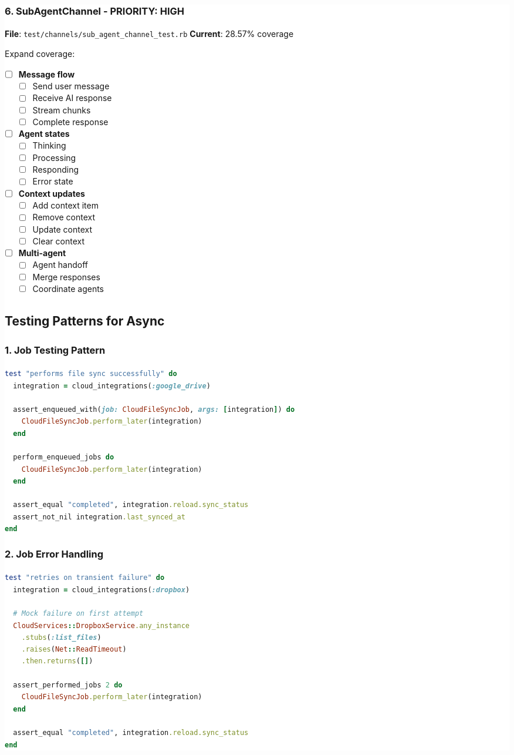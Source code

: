 ### 6. SubAgentChannel - PRIORITY: HIGH
**File**: `test/channels/sub_agent_channel_test.rb`
**Current**: 28.57% coverage

Expand coverage:
- [ ] **Message flow**
  - [ ] Send user message
  - [ ] Receive AI response
  - [ ] Stream chunks
  - [ ] Complete response
- [ ] **Agent states**
  - [ ] Thinking
  - [ ] Processing
  - [ ] Responding
  - [ ] Error state
- [ ] **Context updates**
  - [ ] Add context item
  - [ ] Remove context
  - [ ] Update context
  - [ ] Clear context
- [ ] **Multi-agent**
  - [ ] Agent handoff
  - [ ] Merge responses
  - [ ] Coordinate agents

## Testing Patterns for Async

### 1. Job Testing Pattern
```ruby
test "performs file sync successfully" do
  integration = cloud_integrations(:google_drive)
  
  assert_enqueued_with(job: CloudFileSyncJob, args: [integration]) do
    CloudFileSyncJob.perform_later(integration)
  end
  
  perform_enqueued_jobs do
    CloudFileSyncJob.perform_later(integration)
  end
  
  assert_equal "completed", integration.reload.sync_status
  assert_not_nil integration.last_synced_at
end
```

### 2. Job Error Handling
```ruby
test "retries on transient failure" do
  integration = cloud_integrations(:dropbox)
  
  # Mock failure on first attempt
  CloudServices::DropboxService.any_instance
    .stubs(:list_files)
    .raises(Net::ReadTimeout)
    .then.returns([])
  
  assert_performed_jobs 2 do
    CloudFileSyncJob.perform_later(integration)
  end
  
  assert_equal "completed", integration.reload.sync_status
end
```